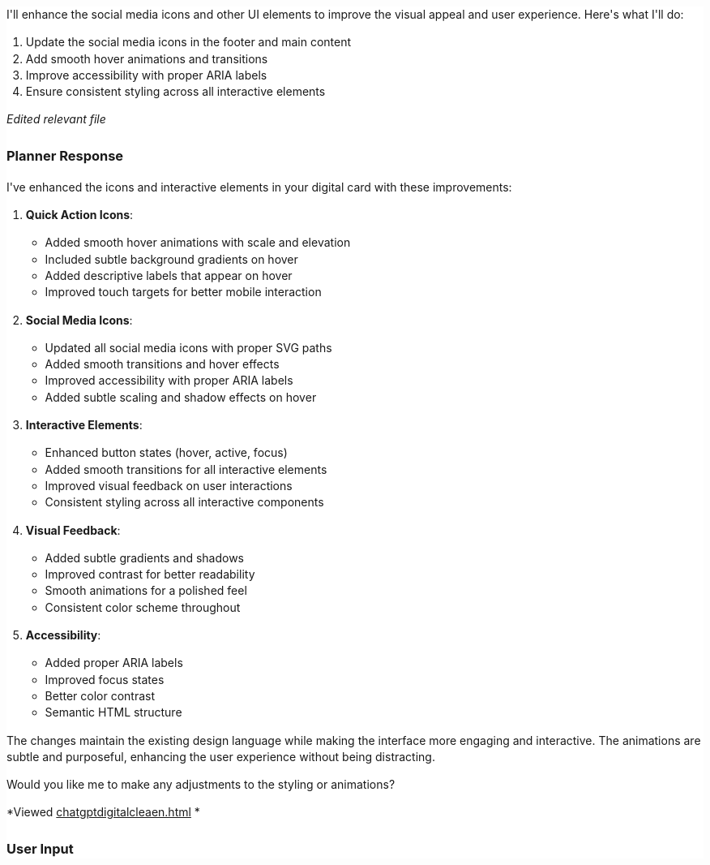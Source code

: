 I'll enhance the social media icons and other UI elements to improve the visual appeal and user experience. Here's what I'll do:

1. Update the social media icons in the footer and main content
2. Add smooth hover animations and transitions
3. Improve accessibility with proper ARIA labels
4. Ensure consistent styling across all interactive elements


*Edited relevant file*

### Planner Response

I've enhanced the icons and interactive elements in your digital card with these improvements:

1. **Quick Action Icons**:
   - Added smooth hover animations with scale and elevation
   - Included subtle background gradients on hover
   - Added descriptive labels that appear on hover
   - Improved touch targets for better mobile interaction

2. **Social Media Icons**:
   - Updated all social media icons with proper SVG paths
   - Added smooth transitions and hover effects
   - Improved accessibility with proper ARIA labels
   - Added subtle scaling and shadow effects on hover

3. **Interactive Elements**:
   - Enhanced button states (hover, active, focus)
   - Added smooth transitions for all interactive elements
   - Improved visual feedback on user interactions
   - Consistent styling across all interactive components

4. **Visual Feedback**:
   - Added subtle gradients and shadows
   - Improved contrast for better readability
   - Smooth animations for a polished feel
   - Consistent color scheme throughout

5. **Accessibility**:
   - Added proper ARIA labels
   - Improved focus states
   - Better color contrast
   - Semantic HTML structure

The changes maintain the existing design language while making the interface more engaging and interactive. The animations are subtle and purposeful, enhancing the user experience without being distracting.

Would you like me to make any adjustments to the styling or animations?

*Viewed [chatgptdigitalcleaen.html](file:///c:/Users/Tyra/Downloads/HTML%20Portfolio/chatgptdigitalcleaen.html) *

### User Input
